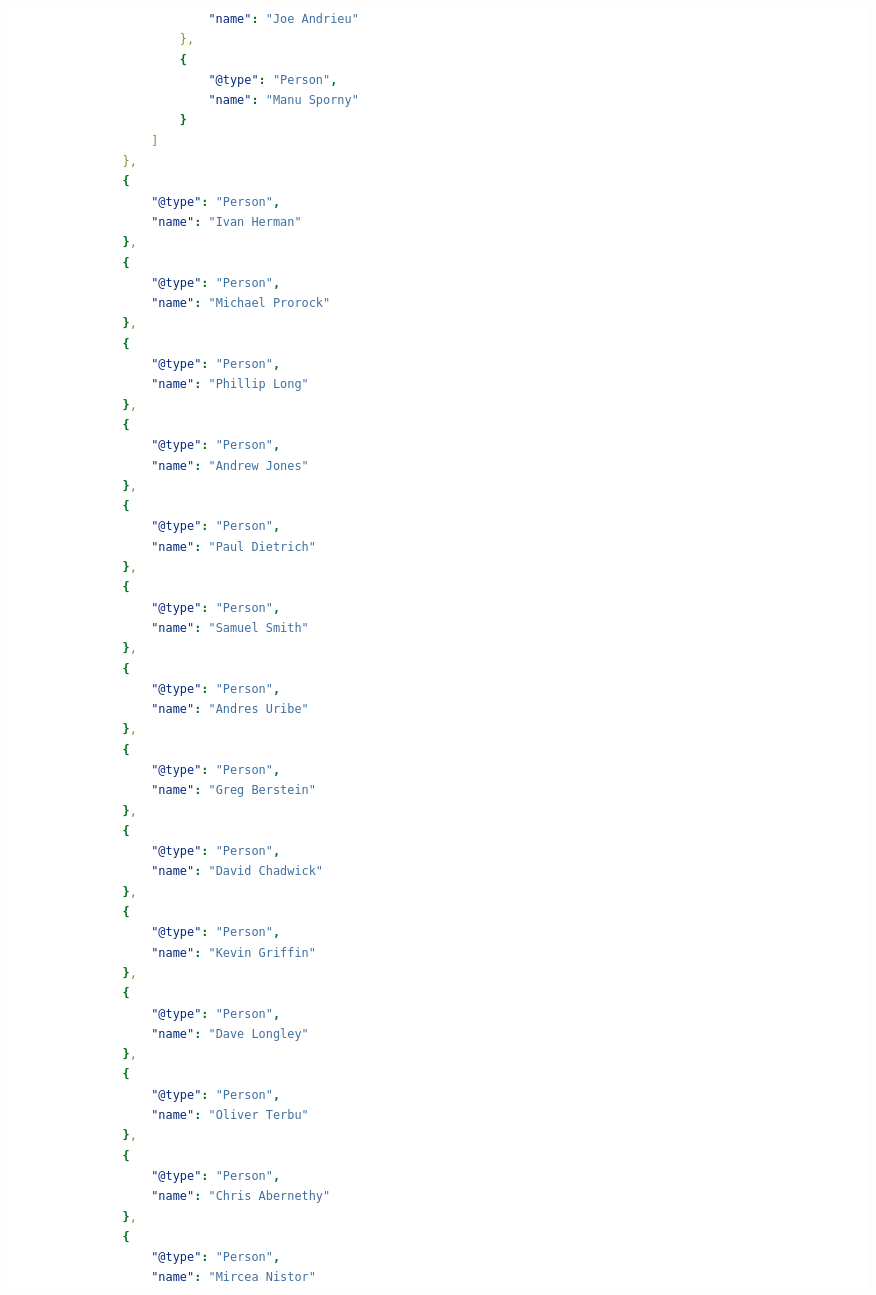 ```yaml
                            "name": "Joe Andrieu"
                        },
                        {
                            "@type": "Person",
                            "name": "Manu Sporny"
                        }
                    ]
                },
                {
                    "@type": "Person",
                    "name": "Ivan Herman"
                },
                {
                    "@type": "Person",
                    "name": "Michael Prorock"
                },
                {
                    "@type": "Person",
                    "name": "Phillip Long"
                },
                {
                    "@type": "Person",
                    "name": "Andrew Jones"
                },
                {
                    "@type": "Person",
                    "name": "Paul Dietrich"
                },
                {
                    "@type": "Person",
                    "name": "Samuel Smith"
                },
                {
                    "@type": "Person",
                    "name": "Andres Uribe"
                },
                {
                    "@type": "Person",
                    "name": "Greg Berstein"
                },
                {
                    "@type": "Person",
                    "name": "David Chadwick"
                },
                {
                    "@type": "Person",
                    "name": "Kevin Griffin"
                },
                {
                    "@type": "Person",
                    "name": "Dave Longley"
                },
                {
                    "@type": "Person",
                    "name": "Oliver Terbu"
                },
                {
                    "@type": "Person",
                    "name": "Chris Abernethy"
                },
                {
                    "@type": "Person",
                    "name": "Mircea Nistor"
```